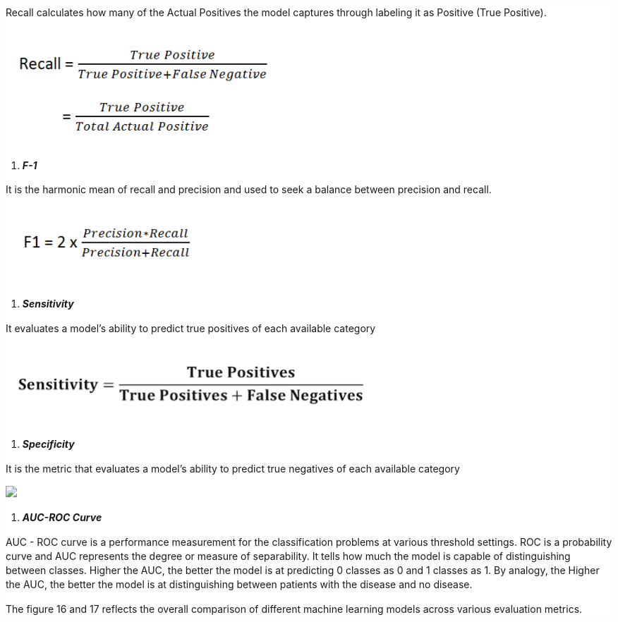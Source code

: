 Recall calculates how many of the Actual Positives the model captures through labeling it as Positive (True Positive).

![](images/018.png)

1. ***F-1***

It is the harmonic mean of recall and precision and used to seek a balance between precision and recall.

![](images/019.png)

1. ***Sensitivity***

It evaluates a model’s ability to predict true positives of each available category

![](images/020.png)

1. ***Specificity***

It is the metric that evaluates a model’s ability to predict true negatives of each available category

![](images/021.png)

1. ***AUC-ROC Curve***

AUC - ROC curve is a performance measurement for the classification problems at various threshold settings. ROC is a probability curve and AUC represents the degree or measure of separability. It tells how much the model is capable of distinguishing between classes. Higher the AUC, the better the model is at predicting 0 classes as 0 and 1 classes as 1. By analogy, the Higher the AUC, the better the model is at distinguishing between patients with the disease and no disease.


The figure 16 and 17 reflects the overall comparison of different machine learning models across various evaluation metrics.
